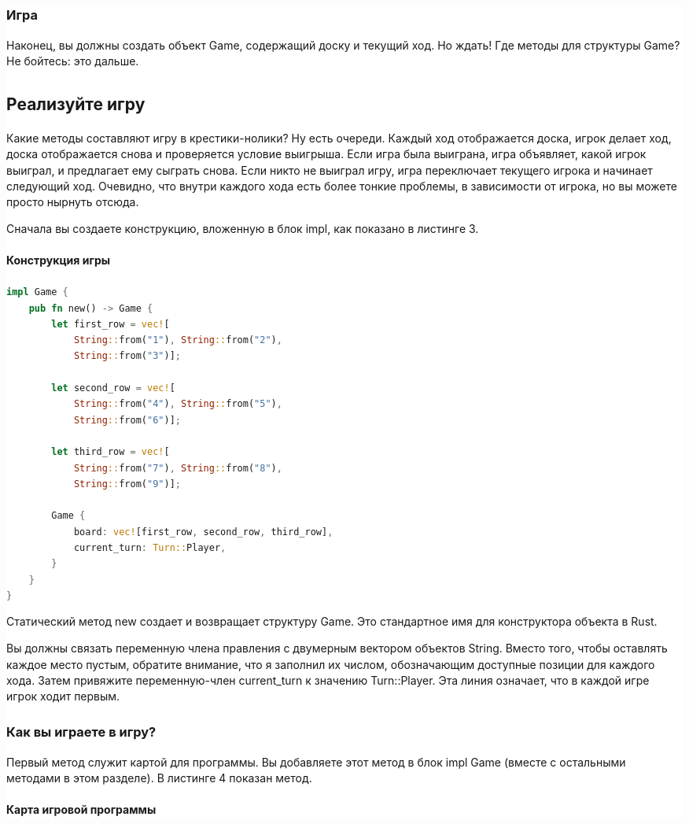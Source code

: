 ### Игра

Наконец, вы должны создать объект Game, содержащий доску и текущий ход. Но ждать! Где методы для структуры Game? Не бойтесь: это дальше.

## Реализуйте игру

Какие методы составляют игру в крестики-нолики? Ну есть очереди. Каждый ход отображается доска, игрок делает ход, доска отображается снова и проверяется условие выигрыша. Если игра была выиграна, игра объявляет, какой игрок выиграл, и предлагает ему сыграть снова. Если никто не выиграл игру, игра переключает текущего игрока и начинает следующий ход. Очевидно, что внутри каждого хода есть более тонкие проблемы, в зависимости от игрока, но вы можете просто нырнуть отсюда.

Сначала вы создаете конструкцию, вложенную в блок impl, как показано в листинге 3.

#### Конструкция игры 

```rust
impl Game {
    pub fn new() -> Game {
        let first_row = vec![
            String::from("1"), String::from("2"),
            String::from("3")];

        let second_row = vec![
            String::from("4"), String::from("5"),
            String::from("6")];

        let third_row = vec![
            String::from("7"), String::from("8"),
            String::from("9")];

        Game {
            board: vec![first_row, second_row, third_row],
            current_turn: Turn::Player,
        }
    }
}
```

Статический метод new создает и возвращает структуру Game. Это стандартное имя для конструктора объекта в Rust.

Вы должны связать переменную члена правления с двумерным вектором объектов String. Вместо того, чтобы оставлять каждое место пустым, обратите внимание, что я заполнил их числом, обозначающим доступные позиции для каждого хода. Затем привяжите переменную-член current_turn к значению Turn::Player. Эта линия означает, что в каждой игре игрок ходит первым.

### Как вы играете в игру?

Первый метод служит картой для программы. Вы добавляете этот метод в блок impl Game (вместе с остальными методами в этом разделе). В листинге 4 показан метод.

#### Карта игровой программы 
